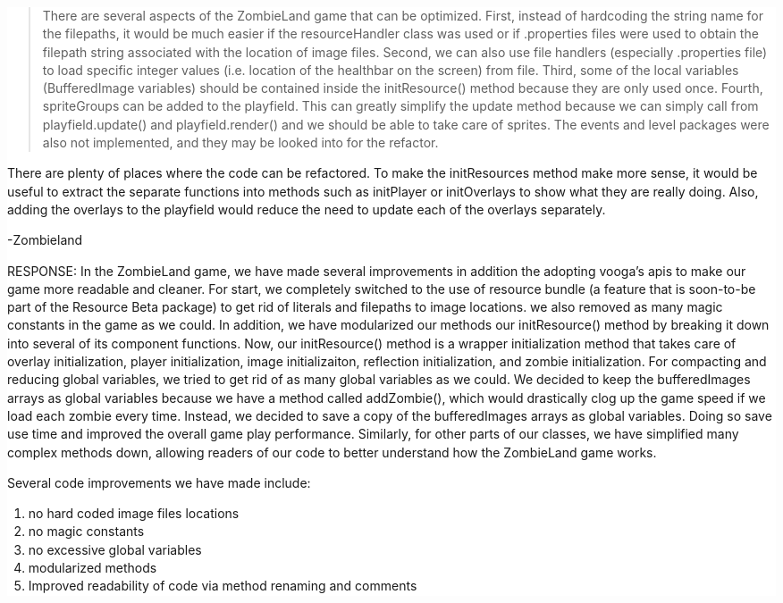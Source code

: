 

> There are several aspects of the ZombieLand game that can be optimized. First, instead of hardcoding the string name for the filepaths, it would be much easier if the resourceHandler class was used or if .properties files were used to obtain the filepath string associated with the location of image files. Second, we can also use file handlers (especially .properties file) to load specific integer values (i.e. location of the healthbar on the screen) from file. Third, some of the local variables (BufferedImage variables) should be contained inside the initResource() method because they are only used once. Fourth, spriteGroups can be added to the playfield. This can greatly simplify the update method because we can simply call from playfield.update() and playfield.render() and we should be able to take care of sprites.  The events and level packages were also not implemented, and they may be looked into for the refactor.

There are plenty of places where the code can be refactored. To make the initResources method make more sense, it would be useful to extract the separate functions into methods such as initPlayer or initOverlays to show what they are really doing. Also, adding the overlays to the playfield would reduce the need to update each of the overlays separately.

-Zombieland

RESPONSE:
In the ZombieLand game, we have made several improvements in addition the adopting vooga’s apis to make our game more readable and cleaner. For start, we completely switched to the use of resource bundle (a feature that is soon-to-be part of the Resource Beta package) to get rid of literals and filepaths to image locations. we also removed as many magic constants in the game as we could. In addition, we have modularized our methods our initResource() method by breaking it down into several of its component functions. Now, our initResource() method is a wrapper initialization method that takes care of overlay initialization, player initialization, image initializaiton, reflection initialization, and zombie initialization. For compacting and reducing global variables, we tried to get rid of as many global variables as we could. We decided to keep the bufferedImages arrays as global variables because we have a method called addZombie(), which would drastically clog up the game speed if we load each zombie every time. Instead, we decided to save a copy of the bufferedImages arrays as global variables. Doing so save use time and improved the overall game play performance. Similarly, for other parts of our classes, we have simplified many complex methods down, allowing readers of our code to better understand how the ZombieLand game works.

Several code improvements we have made include:
1. no hard coded image files locations
2. no magic constants
3. no excessive global variables
4. modularized methods
5. Improved readability of code via method renaming and comments